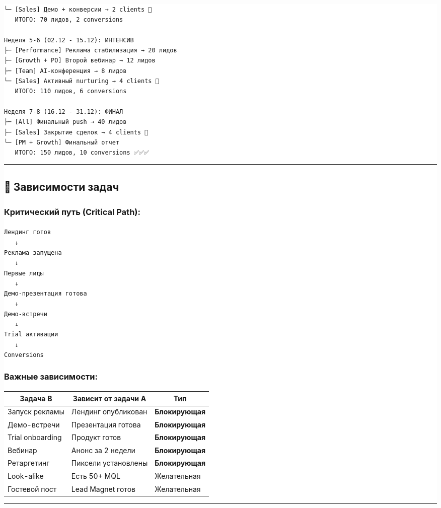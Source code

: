 ```
└─ [Sales] Демо + конверсии → 2 clients 🎉
   ИТОГО: 70 лидов, 2 conversions

Неделя 5-6 (02.12 - 15.12): ИНТЕНСИВ
├─ [Performance] Реклама стабилизация → 20 лидов
├─ [Growth + PO] Второй вебинар → 12 лидов
├─ [Team] AI-конференция → 8 лидов
└─ [Sales] Активный nurturing → 4 clients 🎉
   ИТОГО: 110 лидов, 6 conversions

Неделя 7-8 (16.12 - 31.12): ФИНАЛ
├─ [All] Финальный push → 40 лидов
├─ [Sales] Закрытие сделок → 4 clients 🎉
└─ [PM + Growth] Финальный отчет
   ИТОГО: 150 лидов, 10 conversions ✅✅✅
```

---

## 🔗 Зависимости задач

### Критический путь (Critical Path):

```
Лендинг готов 
   ↓
Реклама запущена 
   ↓
Первые лиды 
   ↓
Демо-презентация готова 
   ↓
Демо-встречи 
   ↓
Trial активации 
   ↓
Conversions
```

### Важные зависимости:

| Задача B | Зависит от задачи A | Тип |
|----------|---------------------|-----|
| Запуск рекламы | Лендинг опубликован | **Блокирующая** |
| Демо-встречи | Презентация готова | **Блокирующая** |
| Trial onboarding | Продукт готов | **Блокирующая** |
| Вебинар | Анонс за 2 недели | **Блокирующая** |
| Ретаргетинг | Пиксели установлены | **Блокирующая** |
| Look-alike | Есть 50+ MQL | Желательная |
| Гостевой пост | Lead Magnet готов | Желательная |

---